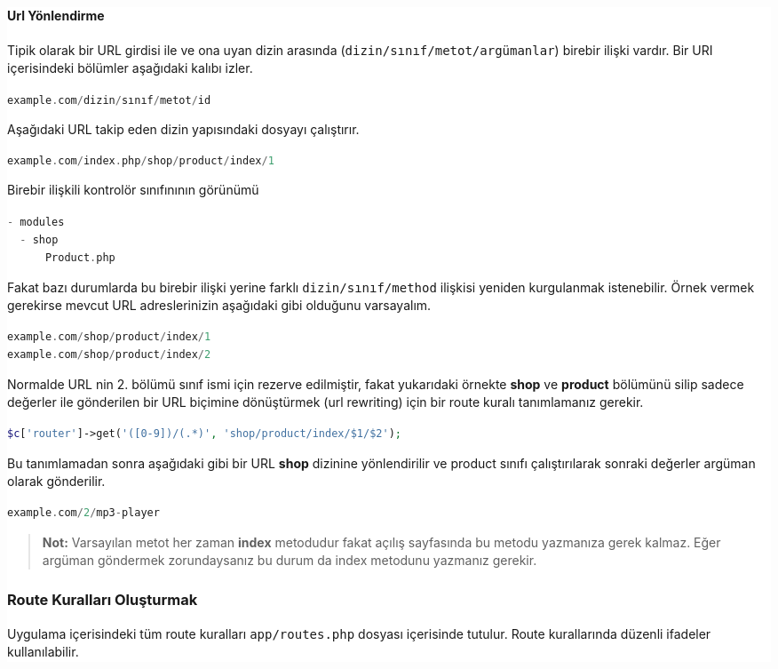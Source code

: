 <a name="url-rewriting"></a>

#### Url Yönlendirme

Tipik olarak bir URL girdisi ile ve ona uyan dizin arasında (<kbd>dizin/sınıf/metot/argümanlar</kbd>)  birebir ilişki vardır. Bir URI içerisindeki bölümler aşağıdaki kalıbı izler.

```php
example.com/dizin/sınıf/metot/id
```

Aşağıdaki URL takip eden dizin yapısındaki dosyayı çalıştırır.

```php
example.com/index.php/shop/product/index/1
```

Birebir ilişkili kontrolör sınıfınının görünümü

```php
- modules
  - shop
      Product.php
```

Fakat bazı durumlarda bu birebir ilişki yerine farklı <kbd>dizin/sınıf/method</kbd> ilişkisi yeniden kurgulanmak istenebilir. Örnek vermek gerekirse mevcut URL adreslerinizin aşağıdaki gibi olduğunu varsayalım.

```php
example.com/shop/product/index/1
example.com/shop/product/index/2
```

Normalde URL nin 2. bölümü sınıf ismi için rezerve edilmiştir, fakat yukarıdaki örnekte <b>shop</b> ve <b>product</b> bölümünü silip sadece değerler ile gönderilen bir URL biçimine dönüştürmek (url rewriting) için bir route kuralı tanımlamanız gerekir.

```php
$c['router']->get('([0-9])/(.*)', 'shop/product/index/$1/$2');
```

Bu tanımlamadan sonra aşağıdaki gibi bir URL <b>shop</b> dizinine yönlendirilir ve product sınıfı çalıştırılarak sonraki değerler argüman olarak gönderilir.  

```php
example.com/2/mp3-player
```

> **Not:**  Varsayılan metot her zaman <b>index</b> metodudur fakat açılış sayfasında bu metodu yazmanıza gerek kalmaz. Eğer argüman göndermek zorundaysanız bu durum da index metodunu yazmanız gerekir.


<a name="routing"></a>

### Route Kuralları Oluşturmak

Uygulama içerisindeki tüm route kuralları <kbd>app/routes.php</kbd> dosyası içerisinde tutulur. Route kurallarında düzenli ifadeler kullanılabilir.
